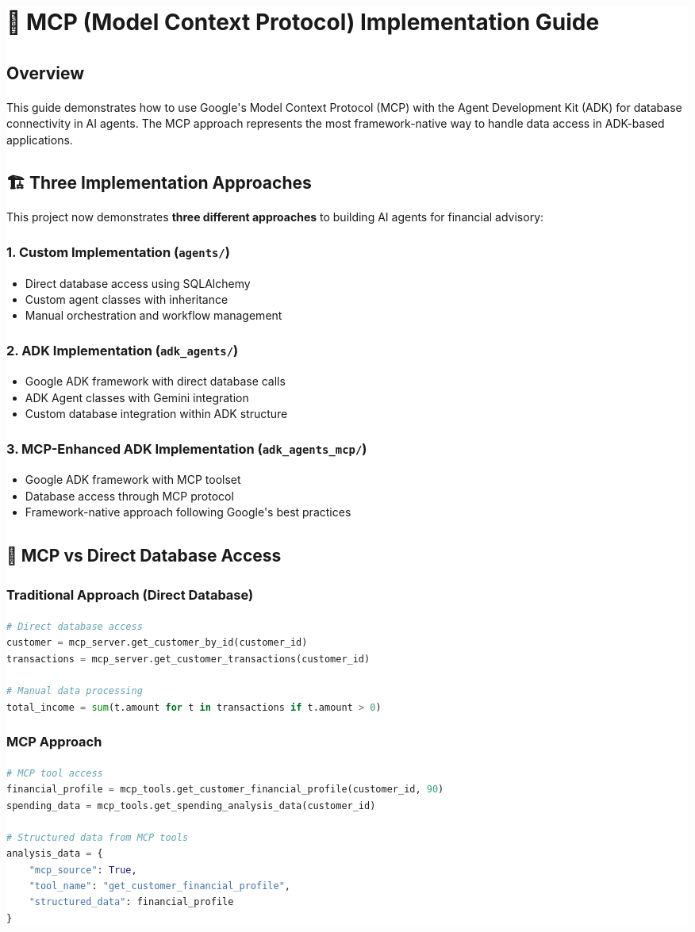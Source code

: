 # 🔗 MCP (Model Context Protocol) Implementation Guide

## Overview

This guide demonstrates how to use Google's Model Context Protocol (MCP) with the Agent Development Kit (ADK) for database connectivity in AI agents. The MCP approach represents the most framework-native way to handle data access in ADK-based applications.

## 🏗️ Three Implementation Approaches

This project now demonstrates **three different approaches** to building AI agents for financial advisory:

### 1. **Custom Implementation** (`agents/`)
- Direct database access using SQLAlchemy
- Custom agent classes with inheritance
- Manual orchestration and workflow management

### 2. **ADK Implementation** (`adk_agents/`)
- Google ADK framework with direct database calls
- ADK Agent classes with Gemini integration
- Custom database integration within ADK structure

### 3. **MCP-Enhanced ADK Implementation** (`adk_agents_mcp/`)
- Google ADK framework with MCP toolset
- Database access through MCP protocol
- Framework-native approach following Google's best practices

## 🔄 MCP vs Direct Database Access

### Traditional Approach (Direct Database)
```python
# Direct database access
customer = mcp_server.get_customer_by_id(customer_id)
transactions = mcp_server.get_customer_transactions(customer_id)

# Manual data processing
total_income = sum(t.amount for t in transactions if t.amount > 0)
```

### MCP Approach
```python
# MCP tool access
financial_profile = mcp_tools.get_customer_financial_profile(customer_id, 90)
spending_data = mcp_tools.get_spending_analysis_data(customer_id)

# Structured data from MCP tools
analysis_data = {
    "mcp_source": True,
    "tool_name": "get_customer_financial_profile",
    "structured_data": financial_profile
}
```
